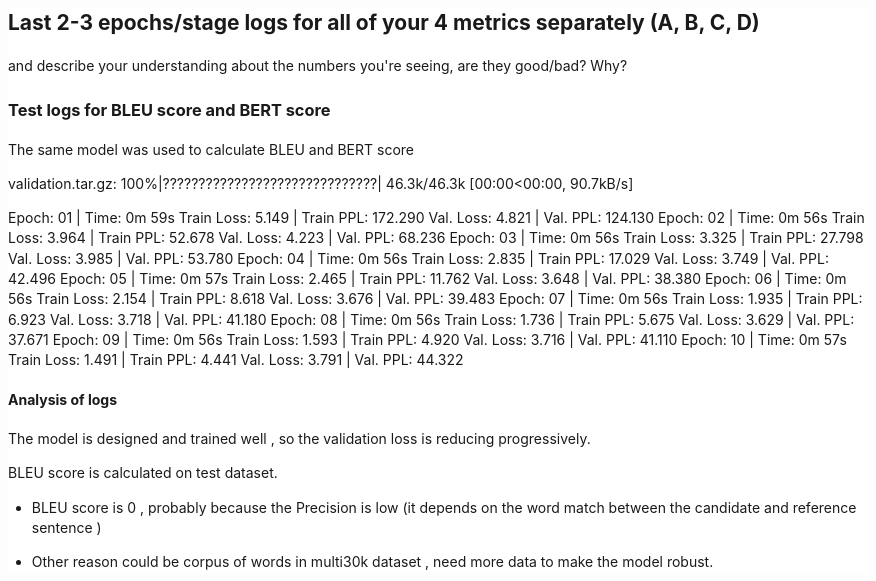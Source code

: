 
## Last 2-3 epochs/stage logs for all of your 4 metrics separately (A, B, C, D) 


and describe your understanding about the numbers you're seeing, are they good/bad? Why?

### Test logs for BLEU score and BERT score

The same model was used to calculate BLEU and BERT score

validation.tar.gz: 100%|??????????????????????????????| 46.3k/46.3k [00:00<00:00, 90.7kB/s]

Epoch: 01 | Time: 0m 59s
	Train Loss: 5.149 | Train PPL: 172.290
	 Val. Loss: 4.821 |  Val. PPL: 124.130
Epoch: 02 | Time: 0m 56s
	Train Loss: 3.964 | Train PPL:  52.678
	 Val. Loss: 4.223 |  Val. PPL:  68.236
Epoch: 03 | Time: 0m 56s
	Train Loss: 3.325 | Train PPL:  27.798
	 Val. Loss: 3.985 |  Val. PPL:  53.780
Epoch: 04 | Time: 0m 56s
	Train Loss: 2.835 | Train PPL:  17.029
	 Val. Loss: 3.749 |  Val. PPL:  42.496
Epoch: 05 | Time: 0m 57s
	Train Loss: 2.465 | Train PPL:  11.762
	 Val. Loss: 3.648 |  Val. PPL:  38.380
Epoch: 06 | Time: 0m 56s
	Train Loss: 2.154 | Train PPL:   8.618
	 Val. Loss: 3.676 |  Val. PPL:  39.483
Epoch: 07 | Time: 0m 56s
	Train Loss: 1.935 | Train PPL:   6.923
	 Val. Loss: 3.718 |  Val. PPL:  41.180
Epoch: 08 | Time: 0m 56s
	Train Loss: 1.736 | Train PPL:   5.675
	 Val. Loss: 3.629 |  Val. PPL:  37.671
Epoch: 09 | Time: 0m 56s
	Train Loss: 1.593 | Train PPL:   4.920
	 Val. Loss: 3.716 |  Val. PPL:  41.110
Epoch: 10 | Time: 0m 57s
	Train Loss: 1.491 | Train PPL:   4.441
	 Val. Loss: 3.791 |  Val. PPL:  44.322

#### Analysis of logs

The model is designed and trained well , so the validation loss is reducing progressively.

BLEU score is calculated on test dataset.

* BLEU score is 0 , probably because the Precision is low (it depends on the word match between the candidate and reference sentence )

* Other reason could be corpus of words in multi30k dataset , need more data to make the model robust.
